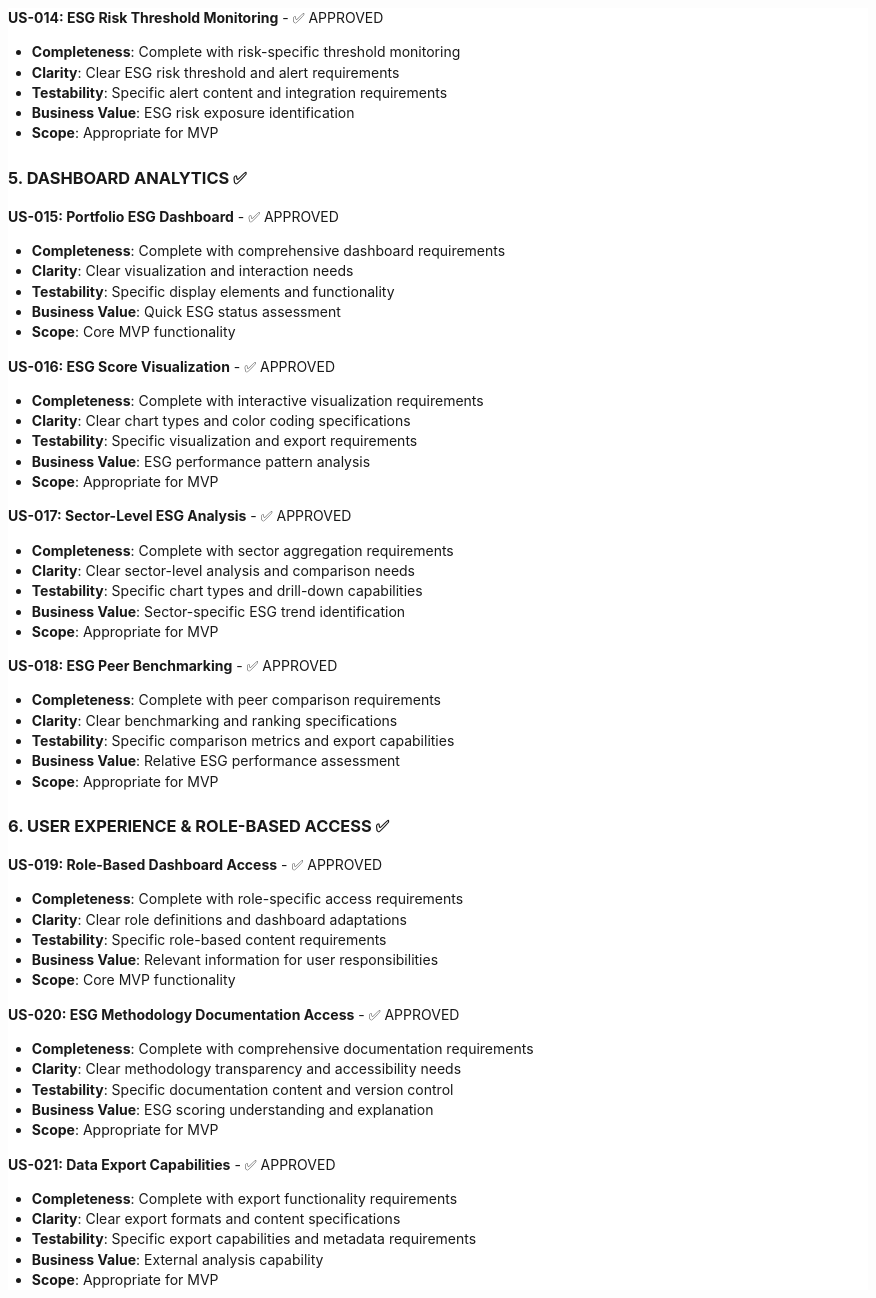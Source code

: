 **US-014: ESG Risk Threshold Monitoring** - ✅ APPROVED
- **Completeness**: Complete with risk-specific threshold monitoring
- **Clarity**: Clear ESG risk threshold and alert requirements
- **Testability**: Specific alert content and integration requirements
- **Business Value**: ESG risk exposure identification
- **Scope**: Appropriate for MVP

### 5. DASHBOARD ANALYTICS ✅

**US-015: Portfolio ESG Dashboard** - ✅ APPROVED
- **Completeness**: Complete with comprehensive dashboard requirements
- **Clarity**: Clear visualization and interaction needs
- **Testability**: Specific display elements and functionality
- **Business Value**: Quick ESG status assessment
- **Scope**: Core MVP functionality

**US-016: ESG Score Visualization** - ✅ APPROVED
- **Completeness**: Complete with interactive visualization requirements
- **Clarity**: Clear chart types and color coding specifications
- **Testability**: Specific visualization and export requirements
- **Business Value**: ESG performance pattern analysis
- **Scope**: Appropriate for MVP

**US-017: Sector-Level ESG Analysis** - ✅ APPROVED
- **Completeness**: Complete with sector aggregation requirements
- **Clarity**: Clear sector-level analysis and comparison needs
- **Testability**: Specific chart types and drill-down capabilities
- **Business Value**: Sector-specific ESG trend identification
- **Scope**: Appropriate for MVP

**US-018: ESG Peer Benchmarking** - ✅ APPROVED
- **Completeness**: Complete with peer comparison requirements
- **Clarity**: Clear benchmarking and ranking specifications
- **Testability**: Specific comparison metrics and export capabilities
- **Business Value**: Relative ESG performance assessment
- **Scope**: Appropriate for MVP

### 6. USER EXPERIENCE & ROLE-BASED ACCESS ✅

**US-019: Role-Based Dashboard Access** - ✅ APPROVED
- **Completeness**: Complete with role-specific access requirements
- **Clarity**: Clear role definitions and dashboard adaptations
- **Testability**: Specific role-based content requirements
- **Business Value**: Relevant information for user responsibilities
- **Scope**: Core MVP functionality

**US-020: ESG Methodology Documentation Access** - ✅ APPROVED
- **Completeness**: Complete with comprehensive documentation requirements
- **Clarity**: Clear methodology transparency and accessibility needs
- **Testability**: Specific documentation content and version control
- **Business Value**: ESG scoring understanding and explanation
- **Scope**: Appropriate for MVP

**US-021: Data Export Capabilities** - ✅ APPROVED
- **Completeness**: Complete with export functionality requirements
- **Clarity**: Clear export formats and content specifications
- **Testability**: Specific export capabilities and metadata requirements
- **Business Value**: External analysis capability
- **Scope**: Appropriate for MVP
